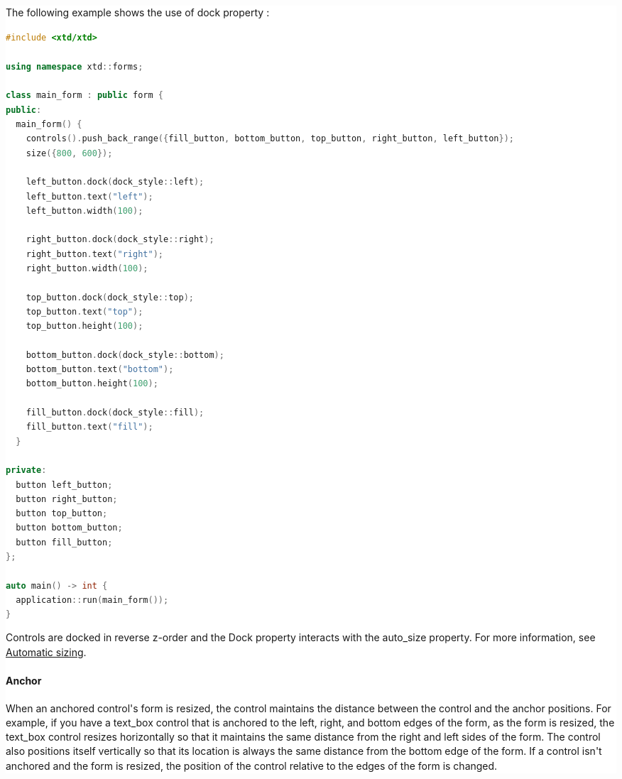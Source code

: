 The following example shows the use of dock property :

```cpp
#include <xtd/xtd>

using namespace xtd::forms;

class main_form : public form {
public:
  main_form() {
    controls().push_back_range({fill_button, bottom_button, top_button, right_button, left_button});
    size({800, 600});

    left_button.dock(dock_style::left);
    left_button.text("left");
    left_button.width(100);

    right_button.dock(dock_style::right);
    right_button.text("right");
    right_button.width(100);

    top_button.dock(dock_style::top);
    top_button.text("top");
    top_button.height(100);

    bottom_button.dock(dock_style::bottom);
    bottom_button.text("bottom");
    bottom_button.height(100);

    fill_button.dock(dock_style::fill);
    fill_button.text("fill");
  }
  
private:
  button left_button;
  button right_button;
  button top_button;
  button bottom_button;
  button fill_button;
};

auto main() -> int {
  application::run(main_form());
}
```

Controls are docked in reverse z-order and the Dock property interacts with the  auto_size property. For more information, see [Automatic sizing](#automatic-sizing).

#### Anchor

When an anchored control's form is resized, the control maintains the distance between the control and the anchor positions.
For example, if you have a text_box control that is anchored to the left, right, and bottom edges of the form, as the form is resized, the text_box control resizes horizontally so that it maintains the same distance from the right and left sides of the form.
The control also positions itself vertically so that its location is always the same distance from the bottom edge of the form. If a control isn't anchored and the form is resized, the position of the control relative to the edges of the form is changed.
